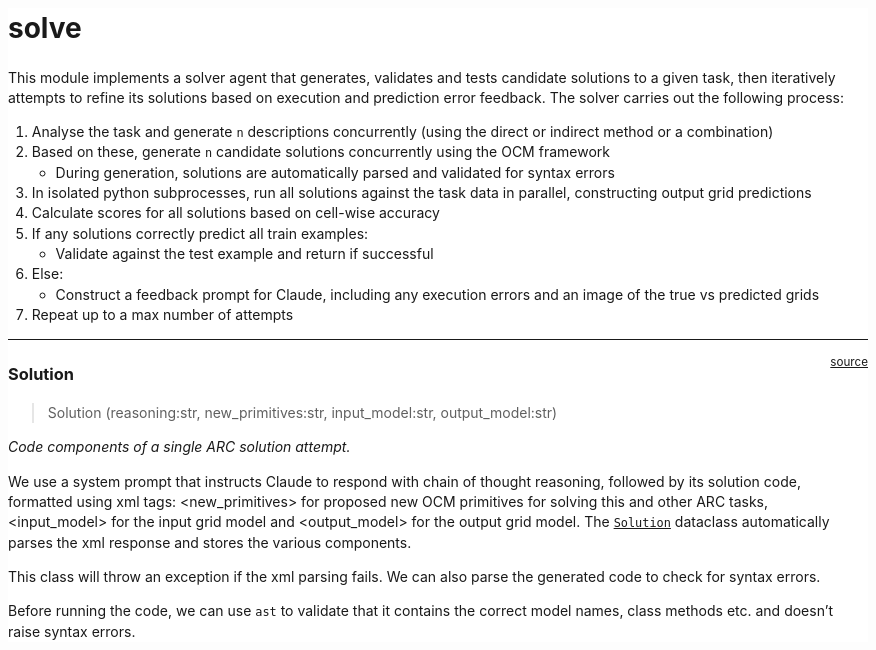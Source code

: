 # solve




This module implements a solver agent that generates, validates and
tests candidate solutions to a given task, then iteratively attempts to
refine its solutions based on execution and prediction error feedback.
The solver carries out the following process:

1.  Analyse the task and generate `n` descriptions concurrently (using
    the direct or indirect method or a combination)
2.  Based on these, generate `n` candidate solutions concurrently using
    the OCM framework
    - During generation, solutions are automatically parsed and
      validated for syntax errors
3.  In isolated python subprocesses, run all solutions against the task
    data in parallel, constructing output grid predictions
4.  Calculate scores for all solutions based on cell-wise accuracy
5.  If any solutions correctly predict all train examples:
    - Validate against the test example and return if successful
6.  Else:
    - Construct a feedback prompt for Claude, including any execution
      errors and an image of the true vs predicted grids
7.  Repeat up to a max number of attempts

------------------------------------------------------------------------

<a
href="https://github.com/agemoai/arcsolver/blob/main/arcsolver/solve.py#L134"
target="_blank" style="float:right; font-size:smaller">source</a>

### Solution

>  Solution (reasoning:str, new_primitives:str, input_model:str,
>                output_model:str)

*Code components of a single ARC solution attempt.*

We use a system prompt that instructs Claude to respond with chain of
thought reasoning, followed by its solution code, formatted using xml
tags: <new_primitives> for proposed new OCM primitives for solving this
and other ARC tasks, <input_model> for the input grid model and
<output_model> for the output grid model. The
[`Solution`](https://agemoai.github.io/arcsolver/solve.html#solution)
dataclass automatically parses the xml response and stores the various
components.

This class will throw an exception if the xml parsing fails. We can also
parse the generated code to check for syntax errors.

Before running the code, we can use `ast` to validate that it contains
the correct model names, class methods etc. and doesn’t raise syntax
errors.
